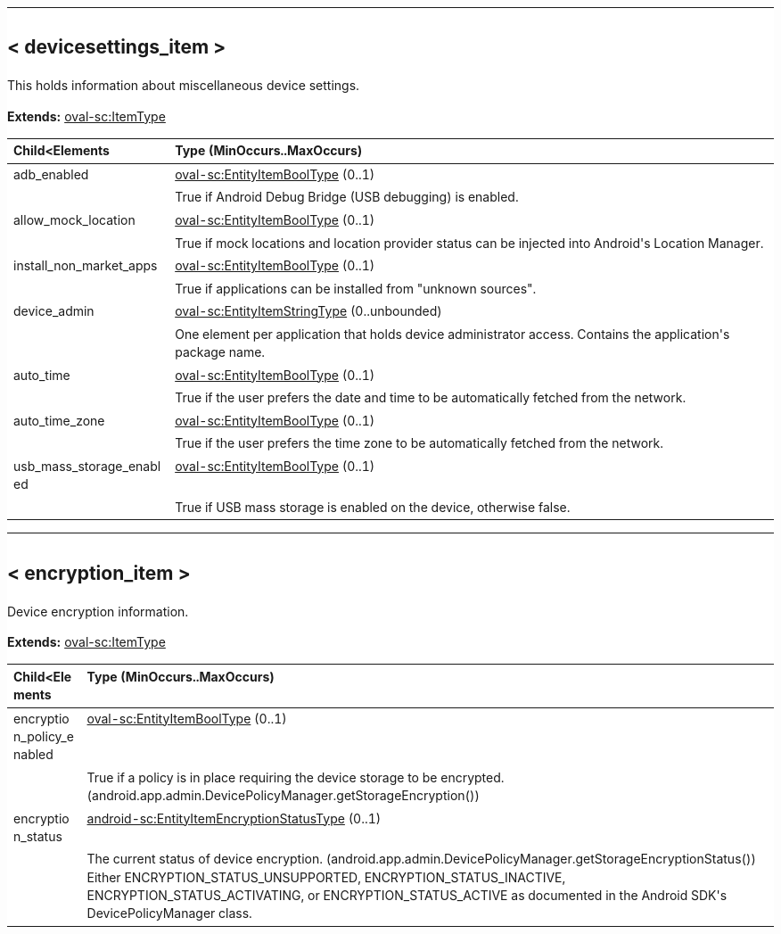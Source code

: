 ______________
  
## <a name="devicesettings_item"></a>< devicesettings_item >

This holds information about miscellaneous device settings.

**Extends:** [oval-sc:ItemType](oval-system-characteristics-schema.md#ItemType) 

| Child<Elements | Type (MinOccurs..MaxOccurs) |  
|:-------------- |:--------------------------- |  
| adb_enabled | [oval-sc:EntityItemBoolType](oval-system-characteristics-schema.md#EntityItemBoolType)  (0..1) |  
||<div>True if Android Debug Bridge (USB debugging) is enabled.</div>|  
| allow_mock_location | [oval-sc:EntityItemBoolType](oval-system-characteristics-schema.md#EntityItemBoolType)  (0..1) |  
||<div>True if mock locations and location provider status can be injected into Android's Location Manager.</div>|  
| install_non_market_apps | [oval-sc:EntityItemBoolType](oval-system-characteristics-schema.md#EntityItemBoolType)  (0..1) |  
||<div>True if applications can be installed from "unknown sources".</div>|  
| device_admin | [oval-sc:EntityItemStringType](oval-system-characteristics-schema.md#EntityItemStringType)  (0..unbounded) |  
||<div>One element per application that holds device administrator access. Contains the application's package name.</div>|  
| auto_time | [oval-sc:EntityItemBoolType](oval-system-characteristics-schema.md#EntityItemBoolType)  (0..1) |  
||<div>True if the user prefers the date and time to be automatically fetched from the network.</div>|  
| auto_time_zone | [oval-sc:EntityItemBoolType](oval-system-characteristics-schema.md#EntityItemBoolType)  (0..1) |  
||<div>True if the user prefers the time zone to be automatically fetched from the network.</div>|  
| usb_mass_storage_enabled | [oval-sc:EntityItemBoolType](oval-system-characteristics-schema.md#EntityItemBoolType)  (0..1) |  
||<div>True if USB mass storage is enabled on the device, otherwise false.</div>|  
  
______________
  
## <a name="encryption_item"></a>< encryption_item >

Device encryption information.

**Extends:** [oval-sc:ItemType](oval-system-characteristics-schema.md#ItemType) 

| Child<Elements | Type (MinOccurs..MaxOccurs) |  
|:-------------- |:--------------------------- |  
| encryption_policy_enabled | [oval-sc:EntityItemBoolType](oval-system-characteristics-schema.md#EntityItemBoolType)  (0..1) |  
||<div>True if a policy is in place requiring the device storage to be encrypted. (android.app.admin.DevicePolicyManager.getStorageEncryption())</div>|  
| encryption_status | [android-sc:EntityItemEncryptionStatusType](#EntityItemEncryptionStatusType)  (0..1) |  
||<div>The current status of device encryption. (android.app.admin.DevicePolicyManager.getStorageEncryptionStatus()) Either ENCRYPTION_STATUS_UNSUPPORTED, ENCRYPTION_STATUS_INACTIVE, ENCRYPTION_STATUS_ACTIVATING, or ENCRYPTION_STATUS_ACTIVE as documented in the Android SDK's DevicePolicyManager class.</div>|  
  